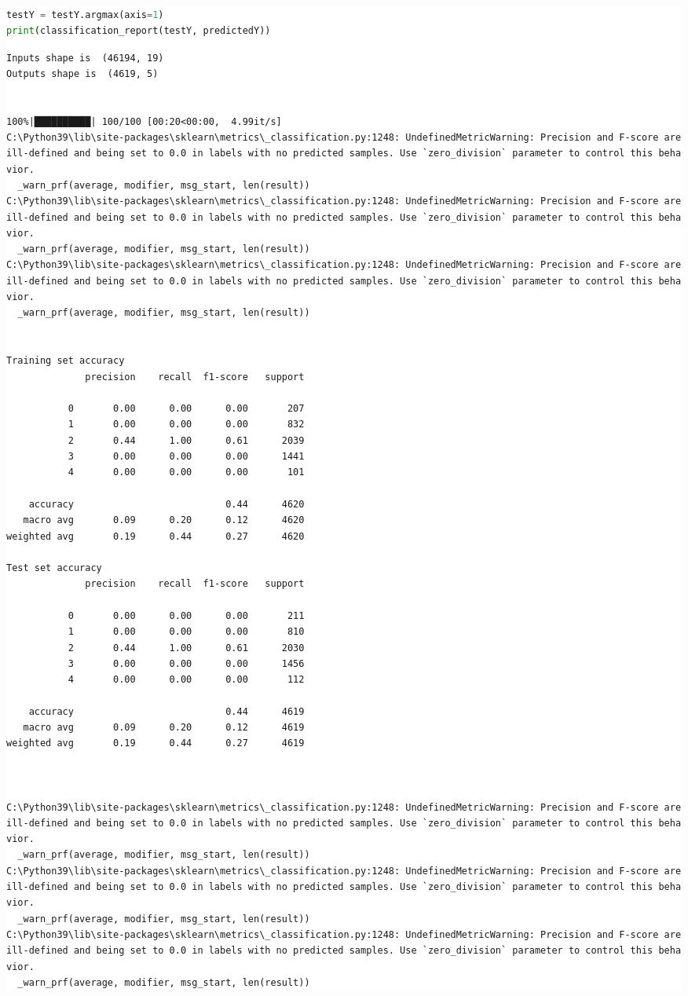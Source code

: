 ```python
testY = testY.argmax(axis=1)
print(classification_report(testY, predictedY))
```

    Inputs shape is  (46194, 19)
    Outputs shape is  (4619, 5)
    

    100%|██████████| 100/100 [00:20<00:00,  4.99it/s]
    C:\Python39\lib\site-packages\sklearn\metrics\_classification.py:1248: UndefinedMetricWarning: Precision and F-score are ill-defined and being set to 0.0 in labels with no predicted samples. Use `zero_division` parameter to control this behavior.
      _warn_prf(average, modifier, msg_start, len(result))
    C:\Python39\lib\site-packages\sklearn\metrics\_classification.py:1248: UndefinedMetricWarning: Precision and F-score are ill-defined and being set to 0.0 in labels with no predicted samples. Use `zero_division` parameter to control this behavior.
      _warn_prf(average, modifier, msg_start, len(result))
    C:\Python39\lib\site-packages\sklearn\metrics\_classification.py:1248: UndefinedMetricWarning: Precision and F-score are ill-defined and being set to 0.0 in labels with no predicted samples. Use `zero_division` parameter to control this behavior.
      _warn_prf(average, modifier, msg_start, len(result))
    

    Training set accuracy
                  precision    recall  f1-score   support
    
               0       0.00      0.00      0.00       207
               1       0.00      0.00      0.00       832
               2       0.44      1.00      0.61      2039
               3       0.00      0.00      0.00      1441
               4       0.00      0.00      0.00       101
    
        accuracy                           0.44      4620
       macro avg       0.09      0.20      0.12      4620
    weighted avg       0.19      0.44      0.27      4620
    
    Test set accuracy
                  precision    recall  f1-score   support
    
               0       0.00      0.00      0.00       211
               1       0.00      0.00      0.00       810
               2       0.44      1.00      0.61      2030
               3       0.00      0.00      0.00      1456
               4       0.00      0.00      0.00       112
    
        accuracy                           0.44      4619
       macro avg       0.09      0.20      0.12      4619
    weighted avg       0.19      0.44      0.27      4619
    
    

    C:\Python39\lib\site-packages\sklearn\metrics\_classification.py:1248: UndefinedMetricWarning: Precision and F-score are ill-defined and being set to 0.0 in labels with no predicted samples. Use `zero_division` parameter to control this behavior.
      _warn_prf(average, modifier, msg_start, len(result))
    C:\Python39\lib\site-packages\sklearn\metrics\_classification.py:1248: UndefinedMetricWarning: Precision and F-score are ill-defined and being set to 0.0 in labels with no predicted samples. Use `zero_division` parameter to control this behavior.
      _warn_prf(average, modifier, msg_start, len(result))
    C:\Python39\lib\site-packages\sklearn\metrics\_classification.py:1248: UndefinedMetricWarning: Precision and F-score are ill-defined and being set to 0.0 in labels with no predicted samples. Use `zero_division` parameter to control this behavior.
      _warn_prf(average, modifier, msg_start, len(result))
    